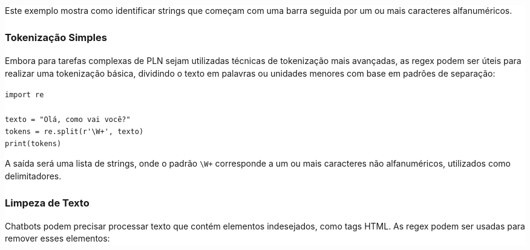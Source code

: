 Este exemplo mostra como identificar strings que começam com uma barra
seguida por um ou mais caracteres alfanuméricos.

### Tokenização Simples

Embora para tarefas complexas de PLN sejam utilizadas técnicas de
tokenização mais avançadas, as regex podem ser úteis para realizar uma
tokenização básica, dividindo o texto em palavras ou unidades menores
com base em padrões de separação:

``` {#lst:tokenizacao_simples .python language="Python" caption="Tokenização simples com regex" label="lst:tokenizacao_simples"}
import re

texto = "Olá, como vai você?"
tokens = re.split(r'\W+', texto)
print(tokens)
```

A saída será uma lista de strings, onde o padrão `\W+` corresponde a um
ou mais caracteres não alfanuméricos, utilizados como delimitadores.

### Limpeza de Texto

Chatbots podem precisar processar texto que contém elementos
indesejados, como tags HTML. As regex podem ser usadas para remover
esses elementos:

